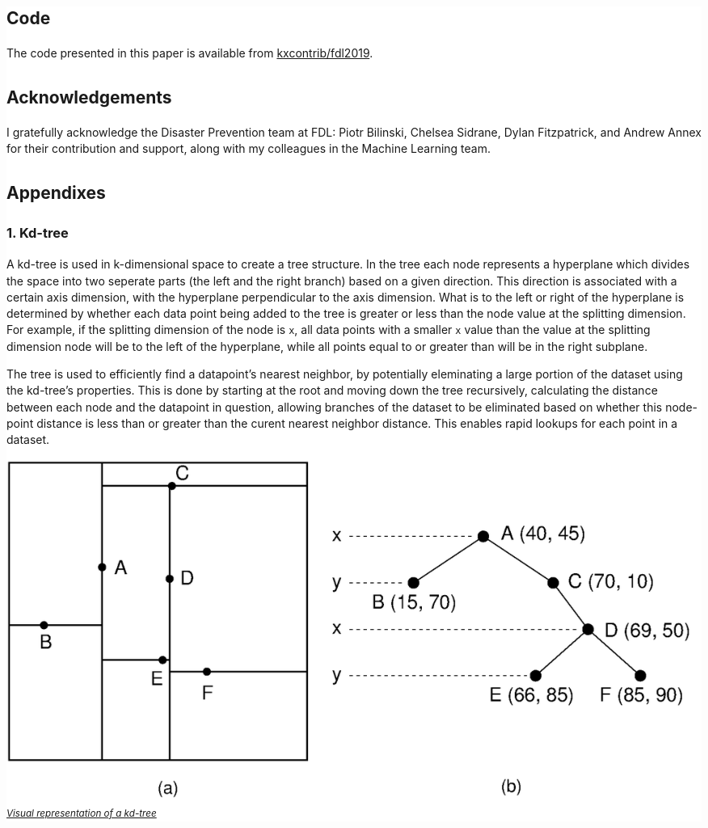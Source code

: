 
## Code

The code presented in this paper is available from
<i class="fab fa-github"></i>
[kxcontrib/fdl2019](https://github.com/kxcontrib/fdl2019).


## Acknowledgements

I gratefully acknowledge the Disaster Prevention team at FDL: Piotr Bilinski, Chelsea Sidrane, Dylan Fitzpatrick, and Andrew Annex for their contribution and support, along with my colleagues in the Machine Learning team.


## Appendixes

### 1. Kd-tree

A kd-tree is used in k-dimensional space to create a tree structure. In the tree each node represents a hyperplane which divides the space into two seperate parts (the left and the right branch) based on a given direction. This direction is associated with a certain axis dimension, with the hyperplane perpendicular to the axis dimension. What is to the left or right of the hyperplane is determined by whether each data point being added to the tree is greater or less than the node value at the splitting dimension. For example, if the splitting dimension of the node is `x`, all data points with a smaller `x` value than the value at the splitting dimension node will be to the left of the hyperplane, while all points equal to or greater than will be in the right subplane.

The tree is used to efficiently find a datapoint’s nearest neighbor, by potentially eleminating a large portion of the dataset using the kd-tree’s properties. This is done by starting at the root and moving down the tree recursively, calculating the distance between each node and the datapoint in question, allowing branches of the dataset to be eliminated based on whether this node-point distance is less than or greater than the curent nearest neighbor distance. This enables rapid lookups for each point in a dataset.


![Figure_10](imgs/KDtree.png)<br/>
<small>_[Visual representation of a kd-tree](https://opendsa-server.cs.vt.edu/ODSA/Books/Everything/html/KDtree.html)_</small>
